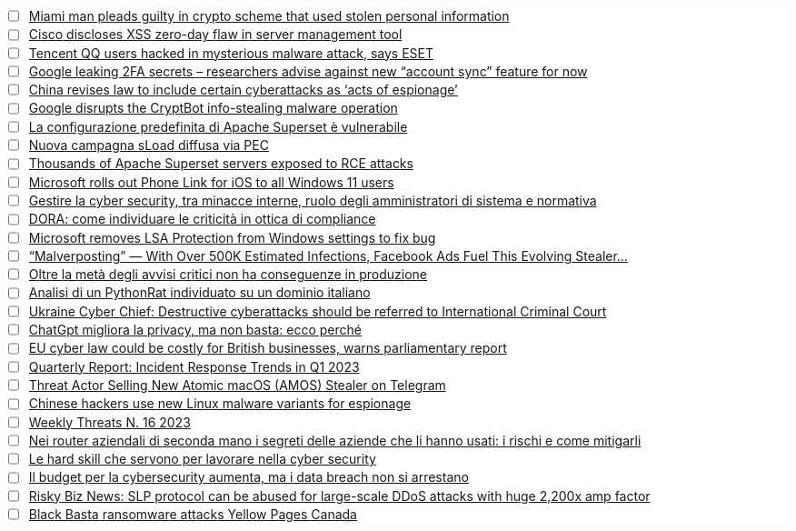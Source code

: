   - [ ] [Miami man pleads guilty in crypto scheme that used stolen personal information](https://therecord.media/cryptocurrency-scheme-bank-refund-guilty-plea)
  - [ ] [Cisco discloses XSS zero-day flaw in server management tool](https://www.bleepingcomputer.com/news/security/cisco-discloses-xss-zero-day-flaw-in-server-management-tool/)
  - [ ] [Tencent QQ users hacked in mysterious malware attack, says ESET](https://www.bleepingcomputer.com/news/security/tencent-qq-users-hacked-in-mysterious-malware-attack-says-eset/)
  - [ ] [Google leaking 2FA secrets – researchers advise against new “account sync” feature for now](https://nakedsecurity.sophos.com/2023/04/26/google-leaking-2fa-secrets-researchers-advise-against-new-account-sync-feature-for-now/)
  - [ ] [China revises law to include certain cyberattacks as ‘acts of espionage’](https://therecord.media/china-beijing-cyberespionage-law-revised)
  - [ ] [Google disrupts the CryptBot info-stealing malware operation](https://www.bleepingcomputer.com/news/security/google-disrupts-the-cryptbot-info-stealing-malware-operation/)
  - [ ] [La configurazione predefinita di Apache Superset è vulnerabile](https://www.securityinfo.it/2023/04/26/la-configurazione-predefinita-di-apache-superset-e-vulnerabile/?utm_source=rss&utm_medium=rss&utm_campaign=la-configurazione-predefinita-di-apache-superset-e-vulnerabile)
  - [ ] [Nuova campagna sLoad diffusa via PEC](https://cert-agid.gov.it/news/nuova-campagna-sload-diffusa-via-pec/)
  - [ ] [Thousands of Apache Superset servers exposed to RCE attacks](https://www.bleepingcomputer.com/news/security/thousands-of-apache-superset-servers-exposed-to-rce-attacks/)
  - [ ] [Microsoft rolls out Phone Link for iOS to all Windows 11 users](https://www.bleepingcomputer.com/news/microsoft/microsoft-rolls-out-phone-link-for-ios-to-all-windows-11-users/)
  - [ ] [Gestire la cyber security, tra minacce interne, ruolo degli amministratori di sistema e normativa](https://www.cybersecurity360.it/soluzioni-aziendali/gestire-la-cyber-security-tra-minacce-interne-ruolo-degli-amministratori-di-sistema-e-normativa/)
  - [ ] [DORA: come individuare le criticità in ottica di compliance](https://www.cybersecurity360.it/legal/dora-come-individuare-le-criticita-in-ottica-di-compliance/)
  - [ ] [Microsoft removes LSA Protection from Windows settings to fix bug](https://www.bleepingcomputer.com/news/microsoft/microsoft-removes-lsa-protection-from-windows-settings-to-fix-bug/)
  - [ ] [“Malverposting” — With Over 500K Estimated Infections, Facebook Ads Fuel This Evolving Stealer…](https://medium.com/@guardiosecurity/malverposting-with-over-500k-estimated-infections-facebook-ads-fuel-this-evolving-stealer-54b03d24b349?source=rss-6a038e71ff0f------2)
  - [ ] [Oltre la metà degli avvisi critici non ha conseguenze in produzione](https://www.securityinfo.it/2023/04/26/oltre-la-meta-degli-avvisi-critici-non-ha-conseguenze-in-produzione/?utm_source=rss&utm_medium=rss&utm_campaign=oltre-la-meta-degli-avvisi-critici-non-ha-conseguenze-in-produzione)
  - [ ] [Analisi di un PythonRat individuato su un dominio italiano](https://cert-agid.gov.it/news/malware/analisi-di-un-pythonrat-individuato-su-un-dominio-italiano/)
  - [ ] [Ukraine Cyber Chief: Destructive cyberattacks should be referred to International Criminal Court](https://therecord.media/ukraine-cyber-chief-refer-cyberattacks-to-international-criminal-court-rsa)
  - [ ] [ChatGpt migliora la privacy, ma non basta: ecco perché](https://www.cybersecurity360.it/legal/privacy-dati-personali/chatgpt-migliora-la-privacy-ma-non-basta-ecco-perche/)
  - [ ] [EU cyber law could be costly for British businesses, warns parliamentary report](https://therecord.media/eu-cyber-resilience-act-uk-effects-report)
  - [ ] [Quarterly Report: Incident Response Trends in Q1 2023](https://blog.talosintelligence.com/quarterly-report-incident-response-trends-in-q1-2023/)
  - [ ] [Threat Actor Selling New Atomic macOS (AMOS) Stealer on Telegram](https://blog.cyble.com/2023/04/26/threat-actor-selling-new-atomic-macos-amos-stealer-on-telegram/)
  - [ ] [Chinese hackers use new Linux malware variants for espionage](https://www.bleepingcomputer.com/news/security/chinese-hackers-use-new-linux-malware-variants-for-espionage/)
  - [ ] [Weekly Threats N. 16 2023](https://www.ts-way.com/it/weekly-threats/2023/04/26/weekly-threats-n-16-2023-2/)
  - [ ] [Nei router aziendali di seconda mano i segreti delle aziende che li hanno usati: i rischi e come mitigarli](https://www.cybersecurity360.it/news/router-aziendali-seconda-mano-dati/)
  - [ ] [Le hard skill che servono per lavorare nella cyber security](https://www.cybersecurity360.it/outlook/le-hard-skill-che-servono-per-lavorare-nella-cyber-security/)
  - [ ] [Il budget per la cybersecurity aumenta, ma i data breach non si arrestano](https://www.securityinfo.it/2023/04/26/budget-cybersecurity-data-breach/?utm_source=rss&utm_medium=rss&utm_campaign=budget-cybersecurity-data-breach)
  - [ ] [Risky Biz News: SLP protocol can be abused for large-scale DDoS attacks with huge 2,200x amp factor](https://riskybiznews.substack.com/p/risky-biz-news-slp-protocol-can-be)
  - [ ] [Black Basta ransomware attacks Yellow Pages Canada](https://www.malwarebytes.com/blog/news/2023/04/black-basta-ransomware-attacks-yellow-pages-canada)
